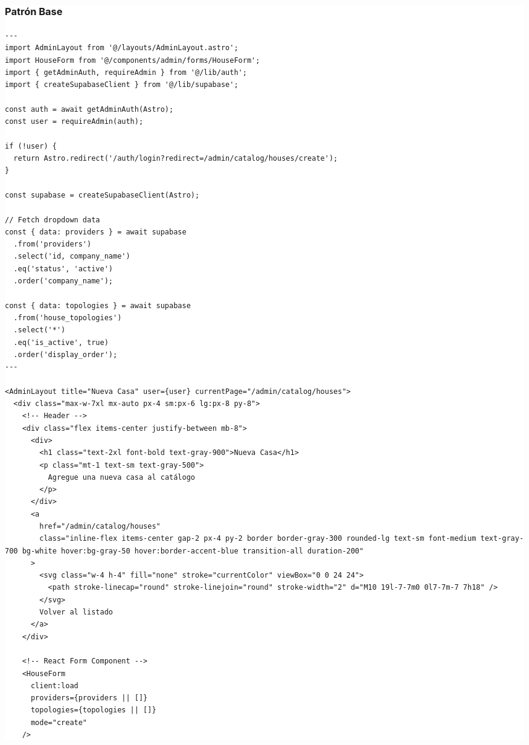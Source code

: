 ### Patrón Base

```astro
---
import AdminLayout from '@/layouts/AdminLayout.astro';
import HouseForm from '@/components/admin/forms/HouseForm';
import { getAdminAuth, requireAdmin } from '@/lib/auth';
import { createSupabaseClient } from '@/lib/supabase';

const auth = await getAdminAuth(Astro);
const user = requireAdmin(auth);

if (!user) {
  return Astro.redirect('/auth/login?redirect=/admin/catalog/houses/create');
}

const supabase = createSupabaseClient(Astro);

// Fetch dropdown data
const { data: providers } = await supabase
  .from('providers')
  .select('id, company_name')
  .eq('status', 'active')
  .order('company_name');

const { data: topologies } = await supabase
  .from('house_topologies')
  .select('*')
  .eq('is_active', true)
  .order('display_order');
---

<AdminLayout title="Nueva Casa" user={user} currentPage="/admin/catalog/houses">
  <div class="max-w-7xl mx-auto px-4 sm:px-6 lg:px-8 py-8">
    <!-- Header -->
    <div class="flex items-center justify-between mb-8">
      <div>
        <h1 class="text-2xl font-bold text-gray-900">Nueva Casa</h1>
        <p class="mt-1 text-sm text-gray-500">
          Agregue una nueva casa al catálogo
        </p>
      </div>
      <a
        href="/admin/catalog/houses"
        class="inline-flex items-center gap-2 px-4 py-2 border border-gray-300 rounded-lg text-sm font-medium text-gray-700 bg-white hover:bg-gray-50 hover:border-accent-blue transition-all duration-200"
      >
        <svg class="w-4 h-4" fill="none" stroke="currentColor" viewBox="0 0 24 24">
          <path stroke-linecap="round" stroke-linejoin="round" stroke-width="2" d="M10 19l-7-7m0 0l7-7m-7 7h18" />
        </svg>
        Volver al listado
      </a>
    </div>

    <!-- React Form Component -->
    <HouseForm
      client:load
      providers={providers || []}
      topologies={topologies || []}
      mode="create"
    />
```